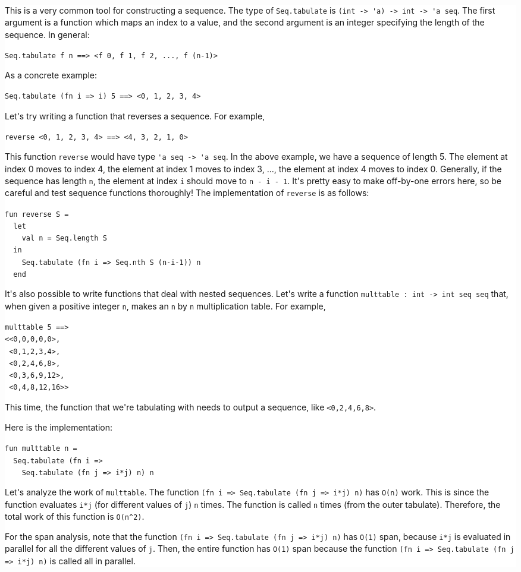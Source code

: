 This is a very common tool for constructing a sequence. The type of `Seq.tabulate` is `(int -> 'a) -> int -> 'a seq`. The first argument is a function which maps an index to a value, and the second argument is an integer specifying the length of the sequence. In general:

`Seq.tabulate f n ==> <f 0, f 1, f 2, ..., f (n-1)>`

As a concrete example:

`Seq.tabulate (fn i => i) 5 ==> <0, 1, 2, 3, 4>`

Let's try writing a function that reverses a sequence. For example,

`reverse <0, 1, 2, 3, 4> ==> <4, 3, 2, 1, 0>`

This function `reverse` would have type `'a seq -> 'a seq`. In the above example, we have a sequence of length 5. The element at index 0 moves to index 4, the element at index 1 moves to index 3, ..., the element at index 4 moves to index 0. Generally, if the sequence has length `n`, the element at index `i` should move to `n - i - 1`. It's pretty easy to make off-by-one errors here, so be careful and test sequence functions thoroughly! The implementation of `reverse` is as follows:

```
fun reverse S =
  let
    val n = Seq.length S
  in
    Seq.tabulate (fn i => Seq.nth S (n-i-1)) n
  end
```

It's also possible to write functions that deal with nested sequences. Let's write a function `multtable : int -> int seq seq` that, when given a positive integer `n`, makes an `n` by `n` multiplication table. For example,

```
multtable 5 ==>
<<0,0,0,0,0>,
 <0,1,2,3,4>,
 <0,2,4,6,8>,
 <0,3,6,9,12>,
 <0,4,8,12,16>>
```

This time, the function that we're tabulating with needs to output a sequence, like `<0,2,4,6,8>`.

Here is the implementation:

```
fun multtable n =
  Seq.tabulate (fn i =>
    Seq.tabulate (fn j => i*j) n) n
```

Let's analyze the work of `multtable`. The function `(fn i => Seq.tabulate (fn j => i*j) n)` has `O(n)` work. This is since the function evaluates `i*j` (for different values of `j`) `n` times. The function is called `n` times (from the outer tabulate). Therefore, the total work of this function is `O(n^2)`.

For the span analysis, note that the function `(fn i => Seq.tabulate (fn j => i*j) n)` has `O(1)` span, because `i*j` is evaluated in parallel for all the different values of `j`. Then, the entire function has `O(1)` span because the function `(fn i => Seq.tabulate (fn j => i*j) n)` is called all in parallel.

